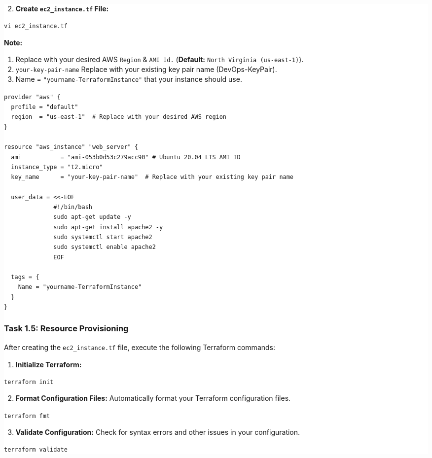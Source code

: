 2. **Create `ec2_instance.tf` File:**

```shell
vi ec2_instance.tf
```

**Note:**
1. Replace with your desired AWS `Region` & `AMI Id.` (**Default:** `North Virginia (us-east-1)`).
2. `your-key-pair-name` Replace with your existing key pair name (DevOps-KeyPair).
3. Name = `"yourname-TerraformInstance"` that your instance should use.

```hcl
provider "aws" {
  profile = "default"
  region  = "us-east-1"  # Replace with your desired AWS region
}

resource "aws_instance" "web_server" {
  ami           = "ami-053b0d53c279acc90" # Ubuntu 20.04 LTS AMI ID
  instance_type = "t2.micro"
  key_name      = "your-key-pair-name"  # Replace with your existing key pair name

  user_data = <<-EOF
              #!/bin/bash
              sudo apt-get update -y
              sudo apt-get install apache2 -y
              sudo systemctl start apache2
              sudo systemctl enable apache2
              EOF

  tags = {
    Name = "yourname-TerraformInstance"
  }
}
```

### Task 1.5: Resource Provisioning

After creating the `ec2_instance.tf` file, execute the following Terraform commands:

1. **Initialize Terraform:**

```shell
terraform init
```

2. **Format Configuration Files:** Automatically format your Terraform configuration files.

```shell
terraform fmt
```

3. **Validate Configuration:** Check for syntax errors and other issues in your configuration.

```shell
terraform validate
```
